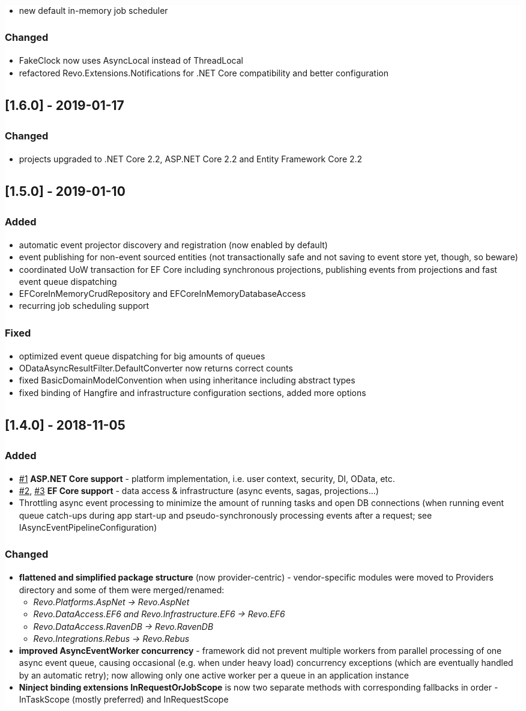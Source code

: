 - new default in-memory job scheduler

### Changed

- FakeClock now uses AsyncLocal instead of ThreadLocal
- refactored Revo.Extensions.Notifications for .NET Core compatibility and better configuration

## [1.6.0] - 2019-01-17

### Changed

- projects upgraded to .NET Core 2.2, ASP.NET Core 2.2 and Entity Framework Core 2.2

## [1.5.0] - 2019-01-10

### Added
- automatic event projector discovery and registration (now enabled by default)
- event publishing for non-event sourced entities (not transactionally safe and not saving to event store yet, though, so beware)
- coordinated UoW transaction for EF Core including synchronous projections, publishing events from projections and fast event queue dispatching
- EFCoreInMemoryCrudRepository and EFCoreInMemoryDatabaseAccess
- recurring job scheduling support

### Fixed
- optimized event queue dispatching for big amounts of queues
- ODataAsyncResultFilter.DefaultConverter now returns correct counts
- fixed BasicDomainModelConvention when using inheritance including abstract types
- fixed binding of Hangfire and infrastructure configuration sections, added more options

## [1.4.0] - 2018-11-05

### Added
- [#1](https://github.com/revoframework/Revo/issues/1) **ASP.NET Core support** - platform implementation, i.e. user context, security, DI, OData, etc.
- [#2](https://github.com/revoframework/Revo/issues/2), [#3](https://github.com/revoframework/Revo/issues/3) **EF Core support** - data access & infrastructure (async events, sagas, projections...)
- Throttling async event processing to minimize the amount of running tasks and open DB connections (when running event queue catch-ups during app start-up and pseudo-synchronously processing events after a request; see IAsyncEventPipelineConfiguration)

### Changed
- **flattened and simplified package structure** (now provider-centric) - vendor-specific modules were moved
to Providers directory and some of them were merged/renamed:
  - _Revo.Platforms.AspNet → Revo.AspNet_
  - _Revo.DataAccess.EF6 and Revo.Infrastructure.EF6 → Revo.EF6_
  - _Revo.DataAccess.RavenDB → Revo.RavenDB_
  - _Revo.Integrations.Rebus → Revo.Rebus_
- **improved AsyncEventWorker concurrency** - framework did not prevent multiple workers from parallel processing of one async event queue, causing occasional (e.g. when under heavy load) concurrency exceptions
(which are eventually handled by an automatic retry); now allowing only one active worker per a queue in an application instance
- **Ninject binding extensions InRequestOrJobScope** is now two separate methods with corresponding fallbacks in order - InTaskScope (mostly preferred) and InRequestScope
